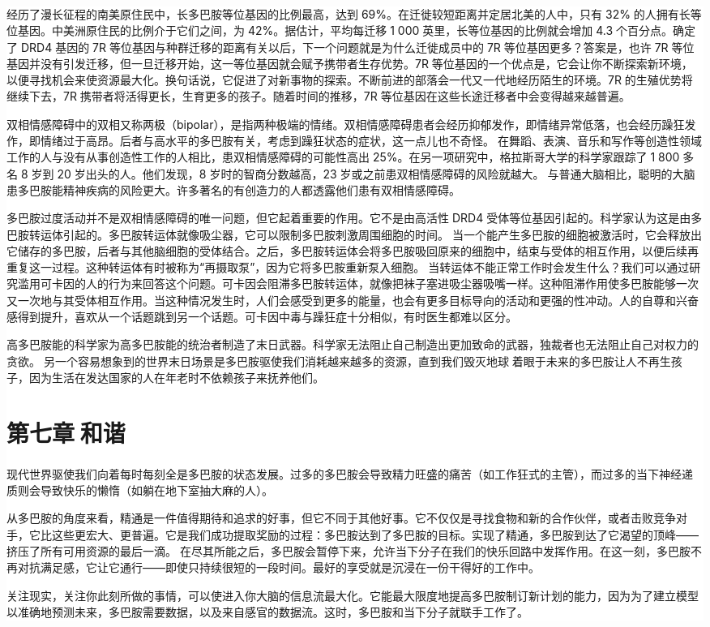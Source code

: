 经历了漫长征程的南美原住民中，长多巴胺等位基因的比例最高，达到 69%。在迁徙较短距离并定居北美的人中，只有 32% 的人拥有长等位基因。中美洲原住民的比例介于它们之间，为 42%。据估计，平均每迁移 1 000 英里，长等位基因的比例就会增加 4.3 个百分点。确定了 DRD4 基因的 7R 等位基因与种群迁移的距离有关以后，下一个问题就是为什么迁徙成员中的 7R 等位基因更多？答案是，也许 7R 等位基因并没有引发迁移，但一旦迁移开始，这一等位基因就会赋予携带者生存优势。7R 等位基因的一个优点是，它会让你不断探索新环境，以便寻找机会来使资源最大化。换句话说，它促进了对新事物的探索。不断前进的部落会一代又一代地经历陌生的环境。7R 的生殖优势将继续下去，7R 携带者将活得更长，生育更多的孩子。随着时间的推移，7R 等位基因在这些长途迁移者中会变得越来越普遍。

双相情感障碍中的双相又称两极（bipolar），是指两种极端的情绪。双相情感障碍患者会经历抑郁发作，即情绪异常低落，也会经历躁狂发作，即情绪过于高昂。后者与高水平的多巴胺有关，考虑到躁狂状态的症状，这一点儿也不奇怪。
在舞蹈、表演、音乐和写作等创造性领域工作的人与没有从事创造性工作的人相比，患双相情感障碍的可能性高出 25%。在另一项研究中，格拉斯哥大学的科学家跟踪了 1 800 多名 8 岁到 20 岁出头的人。他们发现，8 岁时的智商分数越高，23 岁或之前患双相情感障碍的风险就越大。
与普通大脑相比，聪明的大脑患多巴胺能精神疾病的风险更大。许多著名的有创造力的人都透露他们患有双相情感障碍。

多巴胺过度活动并不是双相情感障碍的唯一问题，但它起着重要的作用。它不是由高活性 DRD4 受体等位基因引起的。科学家认为这是由多巴胺转运体引起的。多巴胺转运体就像吸尘器，它可以限制多巴胺刺激周围细胞的时间。
当一个能产生多巴胺的细胞被激活时，它会释放出它储存的多巴胺，后者与其他脑细胞的受体结合。之后，多巴胺转运体会将多巴胺吸回原来的细胞中，结束与受体的相互作用，以便后续再重复这一过程。这种转运体有时被称为“再摄取泵”，因为它将多巴胺重新泵入细胞。
当转运体不能正常工作时会发生什么？我们可以通过研究滥用可卡因的人的行为来回答这个问题。可卡因会阻滞多巴胺转运体，就像把袜子塞进吸尘器吸嘴一样。这种阻滞作用使多巴胺能够一次又一次地与其受体相互作用。当这种情况发生时，人们会感受到更多的能量，也会有更多目标导向的活动和更强的性冲动。人的自尊和兴奋感得到提升，喜欢从一个话题跳到另一个话题。可卡因中毒与躁狂症十分相似，有时医生都难以区分。

高多巴胺能的科学家为高多巴胺能的统治者制造了末日武器。科学家无法阻止自己制造出更加致命的武器，独裁者也无法阻止自己对权力的贪欲。
另一个容易想象到的世界末日场景是多巴胺驱使我们消耗越来越多的资源，直到我们毁灭地球
着眼于未来的多巴胺让人不再生孩子，因为生活在发达国家的人在年老时不依赖孩子来抚养他们。

# 第七章 和谐

现代世界驱使我们向着每时每刻全是多巴胺的状态发展。过多的多巴胺会导致精力旺盛的痛苦（如工作狂式的主管），而过多的当下神经递质则会导致快乐的懒惰（如躺在地下室抽大麻的人）。

从多巴胺的角度来看，精通是一件值得期待和追求的好事，但它不同于其他好事。它不仅仅是寻找食物和新的合作伙伴，或者击败竞争对手，它比这些更宏大、更普遍。它是我们成功提取奖励的过程：多巴胺达到了多巴胺的目标。实现了精通，多巴胺到达了它渴望的顶峰——挤压了所有可用资源的最后一滴。
在尽其所能之后，多巴胺会暂停下来，允许当下分子在我们的快乐回路中发挥作用。在这一刻，多巴胺不再对抗满足感，它让它通行——即使只持续很短的一段时间。最好的享受就是沉浸在一份干得好的工作中。

关注现实，关注你此刻所做的事情，可以使进入你大脑的信息流最大化。它能最大限度地提高多巴胺制订新计划的能力，因为为了建立模型以准确地预测未来，多巴胺需要数据，以及来自感官的数据流。这时，多巴胺和当下分子就联手工作了。
